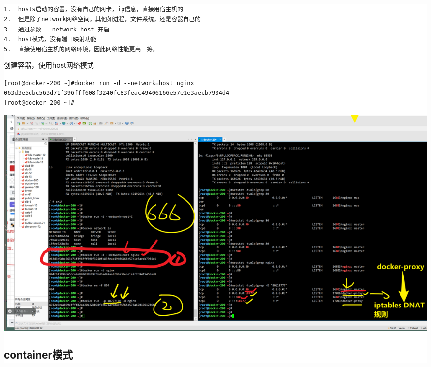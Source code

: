 ```
1.  hosts启动的容器，没有自己的网卡，ip信息，直接用宿主机的
2.  但是除了network网络空间，其他如进程，文件系统，还是容器自己的
3.  通过参数 --network host 开启
4.  host模式，没有端口映射功能
5.  直接使用宿主机的网络环境，因此网络性能更高一筹。
```



创建容器，使用host网络模式

```
[root@docker-200 ~]#docker run -d --network=host nginx
063d3e5dbc563d71f396fff608f3240fc83feac49406166e57e1e3aecb7904d4
[root@docker-200 ~]#

```

![1662624645629](pic/1662624645629.png)



## container模式
